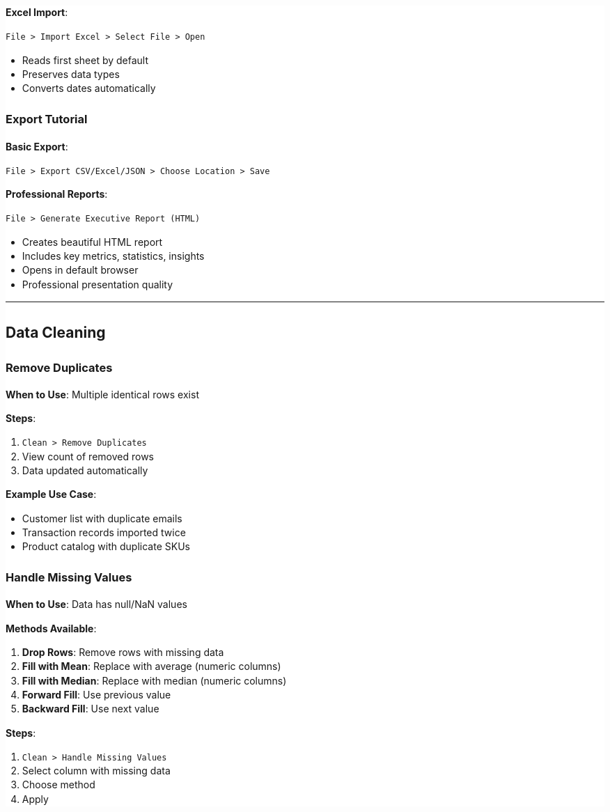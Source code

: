 **Excel Import**:
```
File > Import Excel > Select File > Open
```
- Reads first sheet by default
- Preserves data types
- Converts dates automatically

### Export Tutorial

**Basic Export**:
```
File > Export CSV/Excel/JSON > Choose Location > Save
```

**Professional Reports**:
```
File > Generate Executive Report (HTML)
```
- Creates beautiful HTML report
- Includes key metrics, statistics, insights
- Opens in default browser
- Professional presentation quality

---

## Data Cleaning

### Remove Duplicates

**When to Use**: Multiple identical rows exist

**Steps**:
1. `Clean > Remove Duplicates`
2. View count of removed rows
3. Data updated automatically

**Example Use Case**:
- Customer list with duplicate emails
- Transaction records imported twice
- Product catalog with duplicate SKUs

### Handle Missing Values

**When to Use**: Data has null/NaN values

**Methods Available**:
1. **Drop Rows**: Remove rows with missing data
2. **Fill with Mean**: Replace with average (numeric columns)
3. **Fill with Median**: Replace with median (numeric columns)
4. **Forward Fill**: Use previous value
5. **Backward Fill**: Use next value

**Steps**:
1. `Clean > Handle Missing Values`
2. Select column with missing data
3. Choose method
4. Apply
